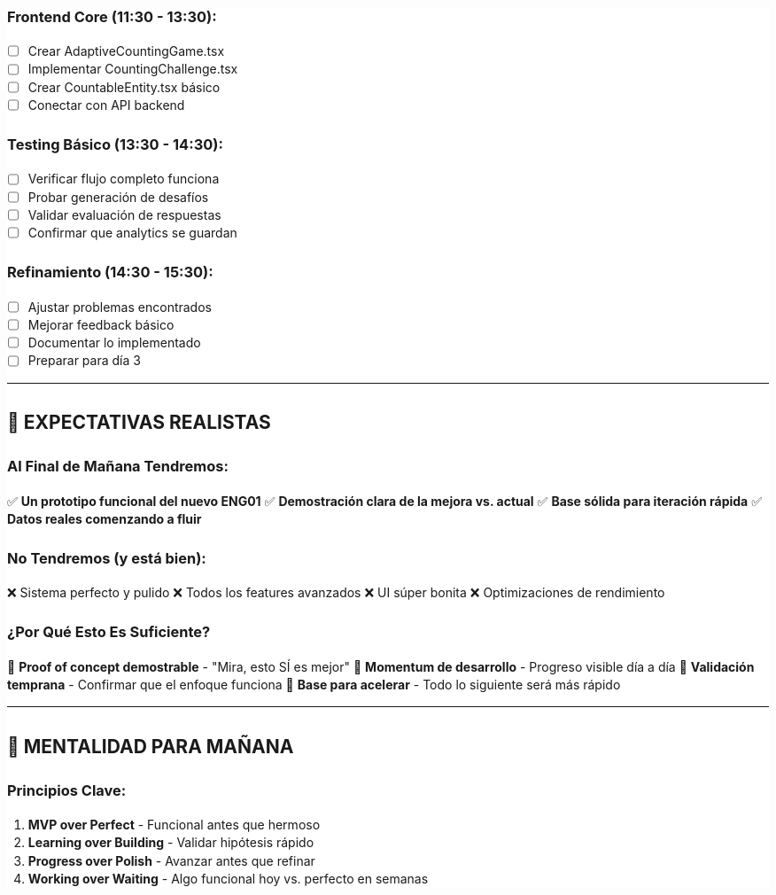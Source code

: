 ### **Frontend Core (11:30 - 13:30):**
- [ ] Crear AdaptiveCountingGame.tsx
- [ ] Implementar CountingChallenge.tsx
- [ ] Crear CountableEntity.tsx básico
- [ ] Conectar con API backend

### **Testing Básico (13:30 - 14:30):**
- [ ] Verificar flujo completo funciona
- [ ] Probar generación de desafíos
- [ ] Validar evaluación de respuestas
- [ ] Confirmar que analytics se guardan

### **Refinamiento (14:30 - 15:30):**
- [ ] Ajustar problemas encontrados
- [ ] Mejorar feedback básico
- [ ] Documentar lo implementado
- [ ] Preparar para día 3

---

## 🎯 **EXPECTATIVAS REALISTAS**

### **Al Final de Mañana Tendremos:**
✅ **Un prototipo funcional del nuevo ENG01**
✅ **Demostración clara de la mejora vs. actual**
✅ **Base sólida para iteración rápida**
✅ **Datos reales comenzando a fluir**

### **No Tendremos (y está bien):**
❌ Sistema perfecto y pulido
❌ Todos los features avanzados
❌ UI súper bonita
❌ Optimizaciones de rendimiento

### **¿Por Qué Esto Es Suficiente?**
🎯 **Proof of concept demostrable** - "Mira, esto SÍ es mejor"
🎯 **Momentum de desarrollo** - Progreso visible día a día
🎯 **Validación temprana** - Confirmar que el enfoque funciona
🎯 **Base para acelerar** - Todo lo siguiente será más rápido

---

## 💪 **MENTALIDAD PARA MAÑANA**

### **Principios Clave:**
1. **MVP over Perfect** - Funcional antes que hermoso
2. **Learning over Building** - Validar hipótesis rápido
3. **Progress over Polish** - Avanzar antes que refinar
4. **Working over Waiting** - Algo funcional hoy vs. perfecto en semanas
